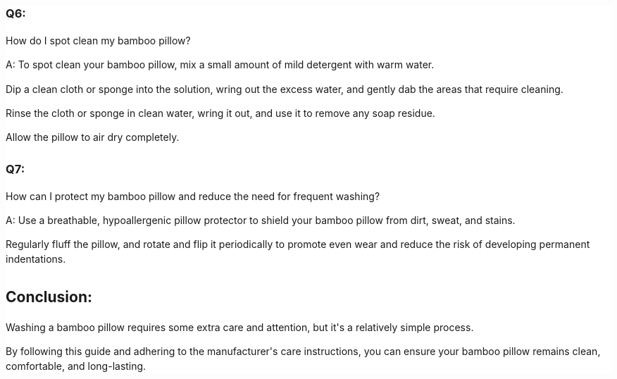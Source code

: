 ### Q6:

 How do I spot clean my bamboo pillow?

A: To spot clean your bamboo pillow, mix a small amount of mild detergent with warm water.

Dip a clean cloth or sponge into the solution, wring out the excess water, and gently dab the areas that require cleaning.

Rinse the cloth or sponge in clean water, wring it out, and use it to remove any soap residue.

Allow the pillow to air dry completely.

### Q7:

 How can I protect my bamboo pillow and reduce the need for frequent washing?

A: Use a breathable, hypoallergenic pillow protector to shield your bamboo pillow from dirt, sweat, and stains.

Regularly fluff the pillow, and rotate and flip it periodically to promote even wear and reduce the risk of developing permanent indentations.

## Conclusion:

Washing a bamboo pillow requires some extra care and attention, but it's a relatively simple process.

By following this guide and adhering to the manufacturer's care instructions, you can ensure your bamboo pillow remains clean, comfortable, and long-lasting. 
